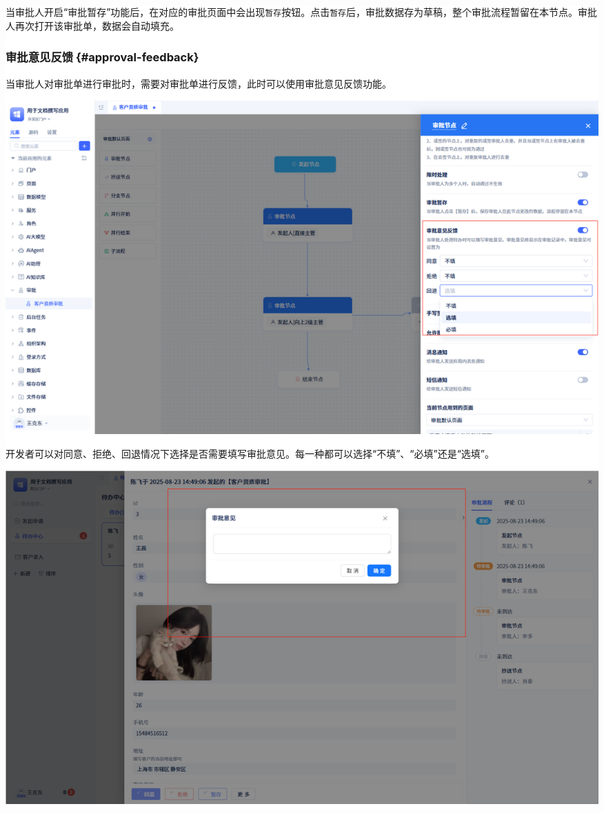当审批人开启“审批暂存”功能后，在对应的审批页面中会出现`暂存`按钮。点击`暂存`后，审批数据存为草稿，整个审批流程暂留在本节点。审批人再次打开该审批单，数据会自动填充。

### 审批意见反馈 {#approval-feedback}
当审批人对审批单进行审批时，需要对审批单进行反馈，此时可以使用审批意见反馈功能。

![意见反馈](./img/workflow_2025-08-25_14-07-08.png)

开发者可以对同意、拒绝、回退情况下选择是否需要填写审批意见。每一种都可以选择“不填”、“必填”还是“选填”。

![审批意见](./img/workflow_2025-08-25_14-11-14.png)
